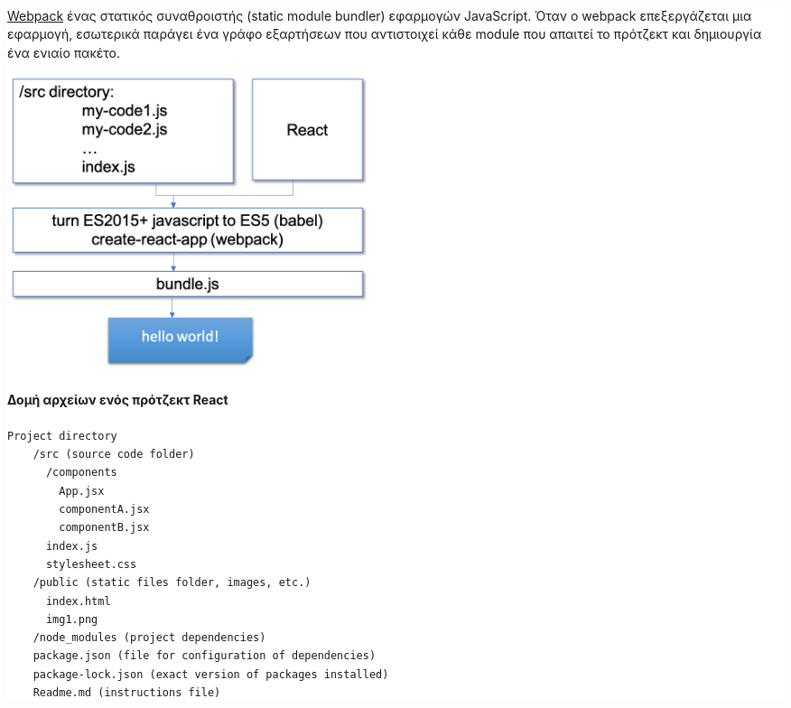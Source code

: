 [Webpack](https://webpack.js.org/) ένας στατικός συναθροιστής (static module bundler) εφαρμογών JavaScript. Όταν ο webpack επεξεργάζεται μια εφαρμογή, εσωτερικά παράγει ένα γράφο εξαρτήσεων που αντιστοιχεί κάθε module που απαιτεί το πρότζεκτ και δημιουργία ένα ενιαίο πακέτο.

<img src="react1.png" width=400>

#### Δομή αρχείων ενός πρότζεκτ React

```cli
Project directory
    /src (source code folder)
      /components
        App.jsx
        componentA.jsx
        componentB.jsx
      index.js
      stylesheet.css
    /public (static files folder, images, etc.)
      index.html
      img1.png
    /node_modules (project dependencies)
    package.json (file for configuration of dependencies)
    package-lock.json (exact version of packages installed)
    Readme.md (instructions file)
``` 
